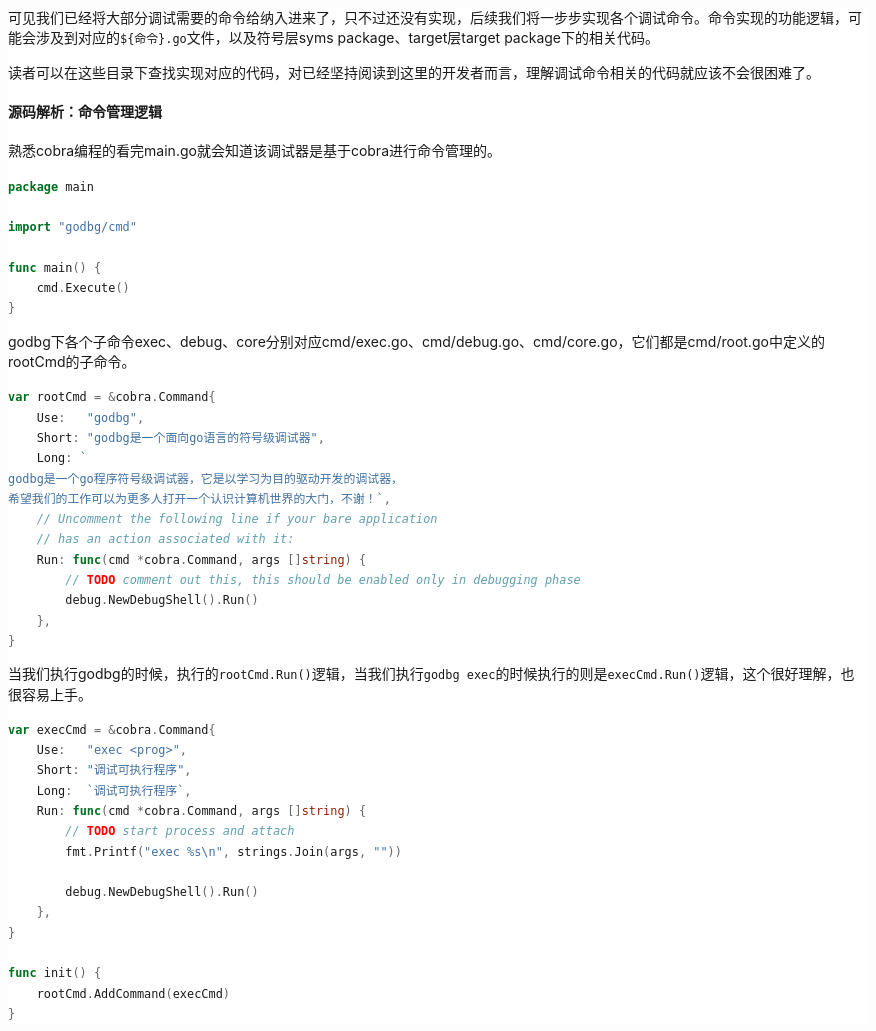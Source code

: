 可见我们已经将大部分调试需要的命令给纳入进来了，只不过还没有实现，后续我们将一步步实现各个调试命令。命令实现的功能逻辑，可能会涉及到对应的`${命令}.go`文件，以及符号层syms package、target层target package下的相关代码。

读者可以在这些目录下查找实现对应的代码，对已经坚持阅读到这里的开发者而言，理解调试命令相关的代码就应该不会很困难了。

#### 源码解析：命令管理逻辑

熟悉cobra编程的看完main.go就会知道该调试器是基于cobra进行命令管理的。

```go
package main

import "godbg/cmd"

func main() {
	cmd.Execute()
}
```

godbg下各个子命令exec、debug、core分别对应cmd/exec.go、cmd/debug.go、cmd/core.go，它们都是cmd/root.go中定义的rootCmd的子命令。

```go
var rootCmd = &cobra.Command{
	Use:   "godbg",
	Short: "godbg是一个面向go语言的符号级调试器",
	Long: `
godbg是一个go程序符号级调试器，它是以学习为目的驱动开发的调试器，
希望我们的工作可以为更多人打开一个认识计算机世界的大门，不谢！`,
	// Uncomment the following line if your bare application
	// has an action associated with it:
	Run: func(cmd *cobra.Command, args []string) {
		// TODO comment out this, this should be enabled only in debugging phase
		debug.NewDebugShell().Run()
	},
}
```

当我们执行godbg的时候，执行的`rootCmd.Run()`逻辑，当我们执行`godbg exec`的时候执行的则是`execCmd.Run()`逻辑，这个很好理解，也很容易上手。

```go
var execCmd = &cobra.Command{
	Use:   "exec <prog>",
	Short: "调试可执行程序",
	Long:  `调试可执行程序`,
	Run: func(cmd *cobra.Command, args []string) {
        // TODO start process and attach
		fmt.Printf("exec %s\n", strings.Join(args, ""))
        
		debug.NewDebugShell().Run()
	},
}

func init() {
	rootCmd.AddCommand(execCmd)
}
```
